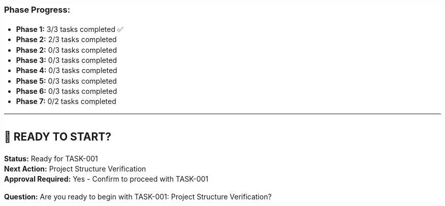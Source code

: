 ### **Phase Progress:**
- **Phase 1:** 3/3 tasks completed ✅
- **Phase 2:** 2/3 tasks completed
- **Phase 2:** 0/3 tasks completed  
- **Phase 3:** 0/3 tasks completed
- **Phase 4:** 0/3 tasks completed
- **Phase 5:** 0/3 tasks completed
- **Phase 6:** 0/3 tasks completed
- **Phase 7:** 0/2 tasks completed

---

## 🎯 READY TO START?

**Status:** Ready for TASK-001  
**Next Action:** Project Structure Verification  
**Approval Required:** Yes - Confirm to proceed with TASK-001

**Question:** Are you ready to begin with TASK-001: Project Structure Verification? 